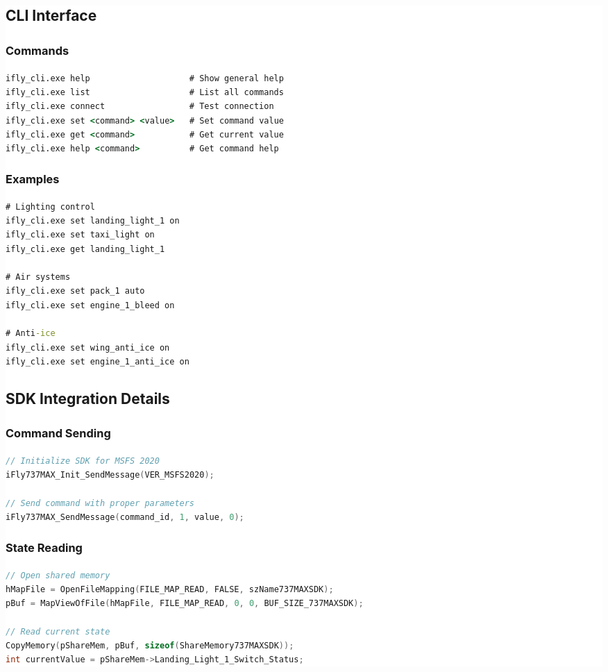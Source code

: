 ## CLI Interface

### Commands
```cmd
ifly_cli.exe help                    # Show general help
ifly_cli.exe list                    # List all commands
ifly_cli.exe connect                 # Test connection
ifly_cli.exe set <command> <value>   # Set command value
ifly_cli.exe get <command>           # Get current value
ifly_cli.exe help <command>          # Get command help
```

### Examples
```cmd
# Lighting control
ifly_cli.exe set landing_light_1 on
ifly_cli.exe set taxi_light on
ifly_cli.exe get landing_light_1

# Air systems
ifly_cli.exe set pack_1 auto
ifly_cli.exe set engine_1_bleed on

# Anti-ice
ifly_cli.exe set wing_anti_ice on
ifly_cli.exe set engine_1_anti_ice on
```

## SDK Integration Details

### Command Sending
```cpp
// Initialize SDK for MSFS 2020
iFly737MAX_Init_SendMessage(VER_MSFS2020);

// Send command with proper parameters
iFly737MAX_SendMessage(command_id, 1, value, 0);
```

### State Reading
```cpp
// Open shared memory
hMapFile = OpenFileMapping(FILE_MAP_READ, FALSE, szName737MAXSDK);
pBuf = MapViewOfFile(hMapFile, FILE_MAP_READ, 0, 0, BUF_SIZE_737MAXSDK);

// Read current state
CopyMemory(pShareMem, pBuf, sizeof(ShareMemory737MAXSDK));
int currentValue = pShareMem->Landing_Light_1_Switch_Status;
```
